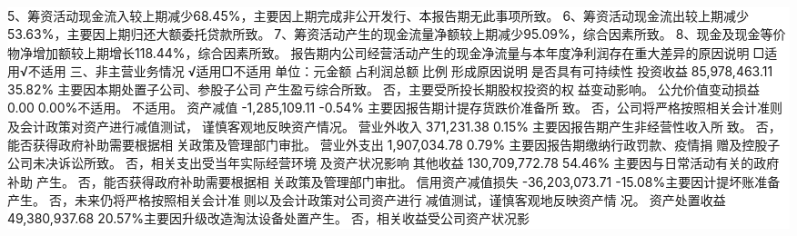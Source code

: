 5、筹资活动现金流入较上期减少68.45%，主要因上期完成非公开发行、本报告期无此事项所致。
6、筹资活动现金流出较上期减少53.63%，主要因上期归还大额委托贷款所致。
7、筹资活动产生的现金流量净额较上期减少95.09%，综合因素所致。
8、现金及现金等价物净增加额较上期增长118.44%，综合因素所致。
报告期内公司经营活动产生的现金净流量与本年度净利润存在重大差异的原因说明
□适用√不适用
三、非主营业务情况
√适用□不适用
单位：元金额
占利润总额
比例
形成原因说明
是否具有可持续性
投资收益
85,978,463.11
35.82%
主要因本期处置子公司、参股子公司
产生盈亏综合所致。
否，主要受所投长期股权投资的权
益变动影响。
公允价值变动损益
0.00
0.00%不适用。
不适用。
资产减值
-1,285,109.11
-0.54%
主要因报告期计提存货跌价准备所
致。
否，公司将严格按照相关会计准则
及会计政策对资产进行减值测试，
谨慎客观地反映资产情况。
营业外收入
371,231.38
0.15%
主要因报告期产生非经营性收入所
致。
否，能否获得政府补助需要根据相
关政策及管理部门审批。
营业外支出
1,907,034.78
0.79%
主要因报告期缴纳行政罚款、疫情捐
赠及控股子公司未决诉讼所致。
否，相关支出受当年实际经营环境
及资产状况影响
其他收益
130,709,772.78
54.46%
主要因与日常活动有关的政府补助
产生。
否，能否获得政府补助需要根据相
关政策及管理部门审批。
信用资产减值损失
-36,203,073.71
-15.08%主要因计提坏账准备产生。
否，未来仍将严格按照相关会计准
则以及会计政策对公司资产进行
减值测试，谨慎客观地反映资产情
况。
资产处置收益
49,380,937.68
20.57%主要因升级改造淘汰设备处置产生。
否，相关收益受公司资产状况影